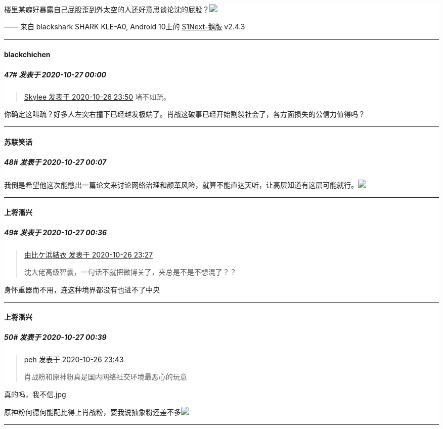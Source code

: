 
楼里某癖好暴露自己屁股歪到外太空的人还好意思谈论沈的屁股？<img src="https://static.saraba1st.com/image/smiley/face2017/066.png" referrerpolicy="no-referrer">

—— 来自 blackshark SHARK KLE-A0, Android 10上的 [S1Next-鹅版](https://github.com/ykrank/S1-Next/releases) v2.4.3


-----

####  blackchichen  
##### 47#       发表于 2020-10-27 00:00


<blockquote><a href="httphttps://bbs.saraba1st.com/2b/forum.php?mod=redirect&amp;goto=findpost&amp;pid=49183539&amp;ptid=1967260" target="_blank">Skylee 发表于 2020-10-26 23:50</a>
堵不如疏。</blockquote>
你确定这叫疏？好多人左突右撞下已经越发极端了。肖战这破事已经开始割裂社会了，各方面损失的公信力值得吗？


-----

####  苏联笑话  
##### 48#       发表于 2020-10-27 00:07


我倒是希望他这次能憋出一篇论文来讨论网络治理和颜革风险，就算不能直达天听，让高层知道有这层可能就行。<img src="https://static.saraba1st.com/image/smiley/face2017/085.png" referrerpolicy="no-referrer">


-----

####  上将潘兴  
##### 49#       发表于 2020-10-27 00:36


<blockquote><a href="httphttps://bbs.saraba1st.com/2b/forum.php?mod=redirect&amp;goto=findpost&amp;pid=49183290&amp;ptid=1967260" target="_blank">由比ケ浜結衣 发表于 2020-10-26 23:27</a>

沈大佬高级智囊，一句话不就把微博关了，夹总是不是不想混了？？</blockquote>
身怀重器而不用，连这种境界都没有也进不了中央


-----

####  上将潘兴  
##### 50#       发表于 2020-10-27 00:39


<blockquote><a href="httphttps://bbs.saraba1st.com/2b/forum.php?mod=redirect&amp;goto=findpost&amp;pid=49183463&amp;ptid=1967260" target="_blank">peh 发表于 2020-10-26 23:43</a>

肖战粉和原神粉真是国内网络社交环境最恶心的玩意</blockquote>
真的吗，我不信.jpg


原神粉何德何能配比得上肖战粉，要我说抽象粉还差不多<img src="https://static.saraba1st.com/image/smiley/face2017/033.png" referrerpolicy="no-referrer">


-----
